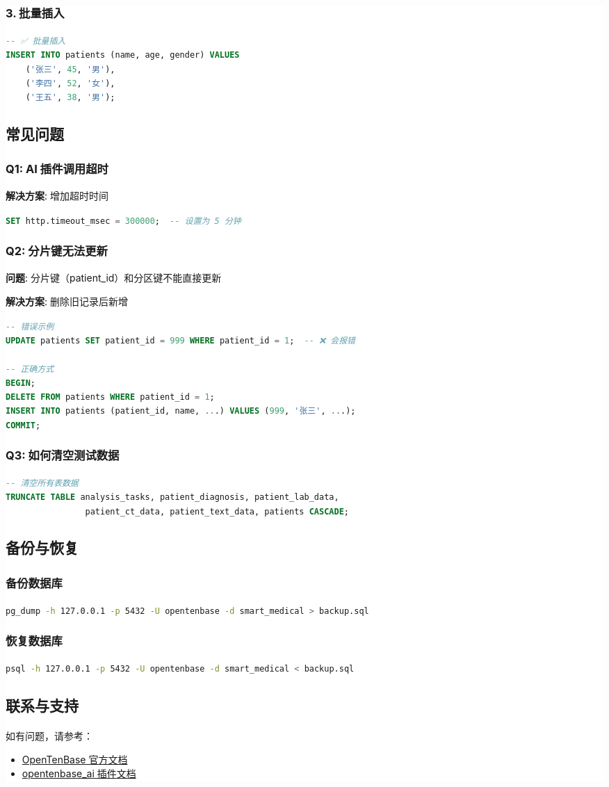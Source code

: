 ### 3. 批量插入

```sql
-- ✅ 批量插入
INSERT INTO patients (name, age, gender) VALUES
    ('张三', 45, '男'),
    ('李四', 52, '女'),
    ('王五', 38, '男');
```

## 常见问题

### Q1: AI 插件调用超时

**解决方案**: 增加超时时间

```sql
SET http.timeout_msec = 300000;  -- 设置为 5 分钟
```

### Q2: 分片键无法更新

**问题**: 分片键（patient_id）和分区键不能直接更新

**解决方案**: 删除旧记录后新增

```sql
-- 错误示例
UPDATE patients SET patient_id = 999 WHERE patient_id = 1;  -- ❌ 会报错

-- 正确方式
BEGIN;
DELETE FROM patients WHERE patient_id = 1;
INSERT INTO patients (patient_id, name, ...) VALUES (999, '张三', ...);
COMMIT;
```

### Q3: 如何清空测试数据

```sql
-- 清空所有表数据
TRUNCATE TABLE analysis_tasks, patient_diagnosis, patient_lab_data,
                patient_ct_data, patient_text_data, patients CASCADE;
```

## 备份与恢复

### 备份数据库

```bash
pg_dump -h 127.0.0.1 -p 5432 -U opentenbase -d smart_medical > backup.sql
```

### 恢复数据库

```bash
psql -h 127.0.0.1 -p 5432 -U opentenbase -d smart_medical < backup.sql
```

## 联系与支持

如有问题，请参考：
- [OpenTenBase 官方文档](../doc/03-basic-use.md)
- [opentenbase_ai 插件文档](../doc/23-opentenbase_ai.md)
